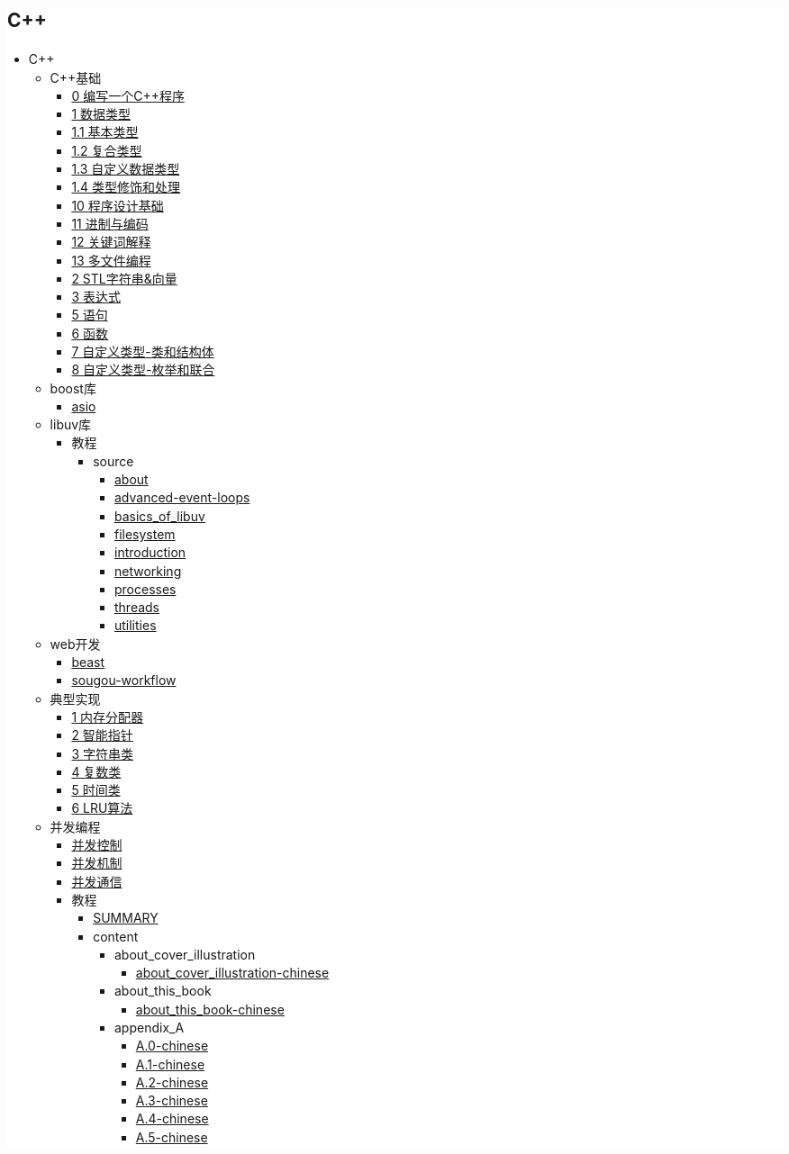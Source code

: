 ## C++
- C++
  - C++基础
    - [0 编写一个C++程序](C++/C++基础/0%20编写一个C++程序.md)
    - [1 数据类型](C++/C++基础/1%20数据类型.md)
    - [1.1 基本类型](C++/C++基础/1.1%20基本类型.md)
    - [1.2 复合类型](C++/C++基础/1.2%20复合类型.md)
    - [1.3 自定义数据类型](C++/C++基础/1.3%20自定义数据类型.md)
    - [1.4 类型修饰和处理](C++/C++基础/1.4%20类型修饰和处理.md)
    - [10 程序设计基础](C++/C++基础/10%20程序设计基础.md)
    - [11 进制与编码](C++/C++基础/11%20进制与编码.md)
    - [12 关键词解释](C++/C++基础/12%20关键词解释.md)
    - [13 多文件编程](C++/C++基础/13%20多文件编程.md)
    - [2 STL字符串&向量](C++/C++基础/2%20STL字符串&向量.md)
    - [3 表达式](C++/C++基础/3%20表达式.md)
    - [5 语句](C++/C++基础/5%20语句.md)
    - [6 函数](C++/C++基础/6%20函数.md)
    - [7 自定义类型-类和结构体](C++/C++基础/7%20自定义类型-类和结构体.md)
    - [8 自定义类型-枚举和联合](C++/C++基础/8%20自定义类型-枚举和联合.md)
  - boost库
    - [asio](C++/boost库/asio.md)
  - libuv库
    - 教程
      - source
        - [about](C++/libuv库/教程/source/about.md)
        - [advanced-event-loops](C++/libuv库/教程/source/advanced-event-loops.md)
        - [basics_of_libuv](C++/libuv库/教程/source/basics_of_libuv.md)
        - [filesystem](C++/libuv库/教程/source/filesystem.md)
        - [introduction](C++/libuv库/教程/source/introduction.md)
        - [networking](C++/libuv库/教程/source/networking.md)
        - [processes](C++/libuv库/教程/source/processes.md)
        - [threads](C++/libuv库/教程/source/threads.md)
        - [utilities](C++/libuv库/教程/source/utilities.md)
  - web开发
    - [beast](C++/web开发/beast.md)
    - [sougou-workflow](C++/web开发/sougou-workflow.md)
  - 典型实现
    - [1 内存分配器](C++/典型实现/1%20内存分配器.md)
    - [2 智能指针](C++/典型实现/2%20智能指针.md)
    - [3 字符串类](C++/典型实现/3%20字符串类.md)
    - [4 复数类](C++/典型实现/4%20复数类.md)
    - [5 时间类](C++/典型实现/5%20时间类.md)
    - [6 LRU算法](C++/典型实现/6%20LRU算法.md)
  - 并发编程
    - [并发控制](C++/并发编程/并发控制.md)
    - [并发机制](C++/并发编程/并发机制.md)
    - [并发通信](C++/并发编程/并发通信.md)
    - 教程
      - [SUMMARY](C++/并发编程/教程/SUMMARY.md)
      - content
        - about_cover_illustration
          - [about_cover_illustration-chinese](C++/并发编程/教程/content/about_cover_illustration/about_cover_illustration-chinese.md)
        - about_this_book
          - [about_this_book-chinese](C++/并发编程/教程/content/about_this_book/about_this_book-chinese.md)
        - appendix_A
          - [A.0-chinese](C++/并发编程/教程/content/appendix_A/A.0-chinese.md)
          - [A.1-chinese](C++/并发编程/教程/content/appendix_A/A.1-chinese.md)
          - [A.2-chinese](C++/并发编程/教程/content/appendix_A/A.2-chinese.md)
          - [A.3-chinese](C++/并发编程/教程/content/appendix_A/A.3-chinese.md)
          - [A.4-chinese](C++/并发编程/教程/content/appendix_A/A.4-chinese.md)
          - [A.5-chinese](C++/并发编程/教程/content/appendix_A/A.5-chinese.md)